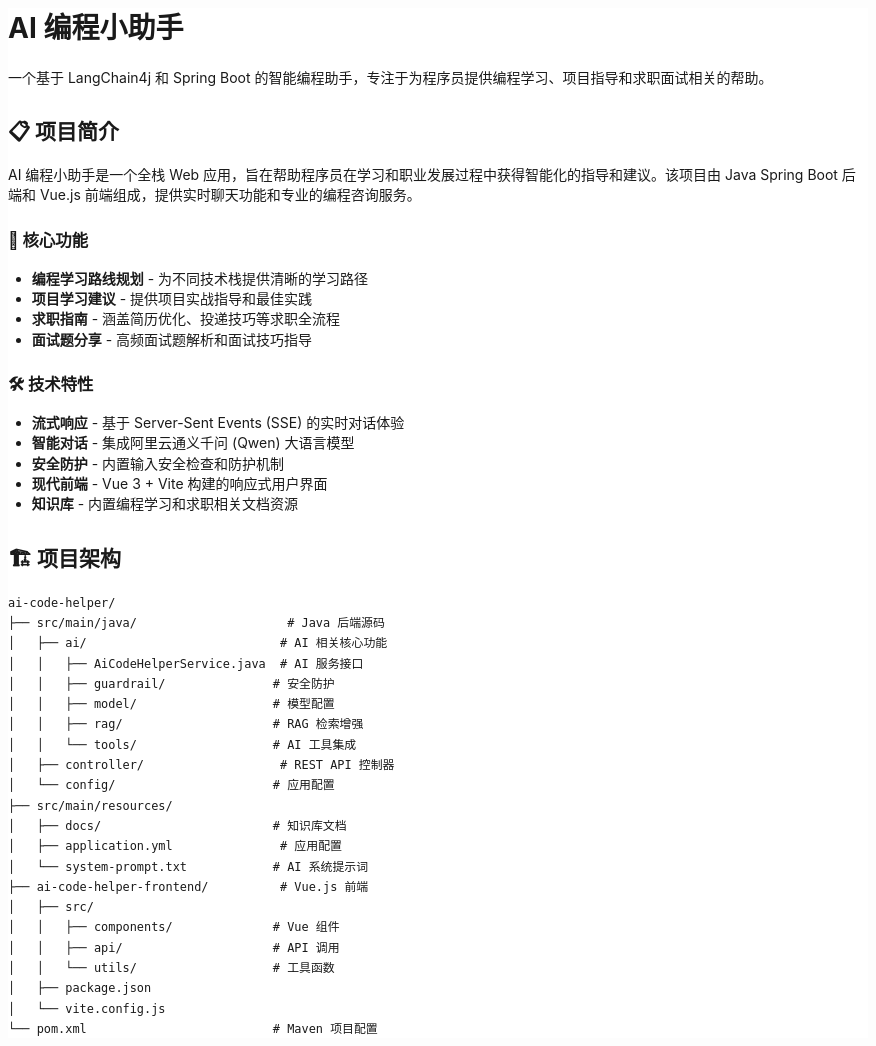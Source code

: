 # AI 编程小助手

一个基于 LangChain4j 和 Spring Boot 的智能编程助手，专注于为程序员提供编程学习、项目指导和求职面试相关的帮助。

## 📋 项目简介

AI 编程小助手是一个全栈 Web 应用，旨在帮助程序员在学习和职业发展过程中获得智能化的指导和建议。该项目由 Java Spring Boot 后端和 Vue.js 前端组成，提供实时聊天功能和专业的编程咨询服务。

### 🎯 核心功能

- **编程学习路线规划** - 为不同技术栈提供清晰的学习路径
- **项目学习建议** - 提供项目实战指导和最佳实践
- **求职指南** - 涵盖简历优化、投递技巧等求职全流程
- **面试题分享** - 高频面试题解析和面试技巧指导

### 🛠️ 技术特性

- **流式响应** - 基于 Server-Sent Events (SSE) 的实时对话体验
- **智能对话** - 集成阿里云通义千问 (Qwen) 大语言模型
- **安全防护** - 内置输入安全检查和防护机制
- **现代前端** - Vue 3 + Vite 构建的响应式用户界面
- **知识库** - 内置编程学习和求职相关文档资源

## 🏗️ 项目架构

```
ai-code-helper/
├── src/main/java/                     # Java 后端源码
│   ├── ai/                           # AI 相关核心功能
│   │   ├── AiCodeHelperService.java  # AI 服务接口
│   │   ├── guardrail/               # 安全防护
│   │   ├── model/                   # 模型配置
│   │   ├── rag/                     # RAG 检索增强
│   │   └── tools/                   # AI 工具集成
│   ├── controller/                   # REST API 控制器
│   └── config/                      # 应用配置
├── src/main/resources/
│   ├── docs/                        # 知识库文档
│   ├── application.yml               # 应用配置
│   └── system-prompt.txt            # AI 系统提示词
├── ai-code-helper-frontend/          # Vue.js 前端
│   ├── src/
│   │   ├── components/              # Vue 组件
│   │   ├── api/                     # API 调用
│   │   └── utils/                   # 工具函数
│   ├── package.json
│   └── vite.config.js
└── pom.xml                          # Maven 项目配置
```
